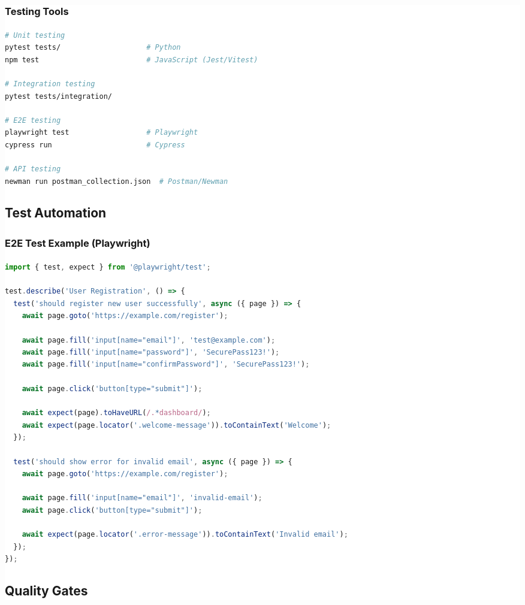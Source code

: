 ### Testing Tools
```bash
# Unit testing
pytest tests/                    # Python
npm test                         # JavaScript (Jest/Vitest)

# Integration testing
pytest tests/integration/

# E2E testing
playwright test                  # Playwright
cypress run                      # Cypress

# API testing
newman run postman_collection.json  # Postman/Newman
```

## Test Automation

### E2E Test Example (Playwright)
```typescript
import { test, expect } from '@playwright/test';

test.describe('User Registration', () => {
  test('should register new user successfully', async ({ page }) => {
    await page.goto('https://example.com/register');

    await page.fill('input[name="email"]', 'test@example.com');
    await page.fill('input[name="password"]', 'SecurePass123!');
    await page.fill('input[name="confirmPassword"]', 'SecurePass123!');

    await page.click('button[type="submit"]');

    await expect(page).toHaveURL(/.*dashboard/);
    await expect(page.locator('.welcome-message')).toContainText('Welcome');
  });

  test('should show error for invalid email', async ({ page }) => {
    await page.goto('https://example.com/register');

    await page.fill('input[name="email"]', 'invalid-email');
    await page.click('button[type="submit"]');

    await expect(page.locator('.error-message')).toContainText('Invalid email');
  });
});
```

## Quality Gates
